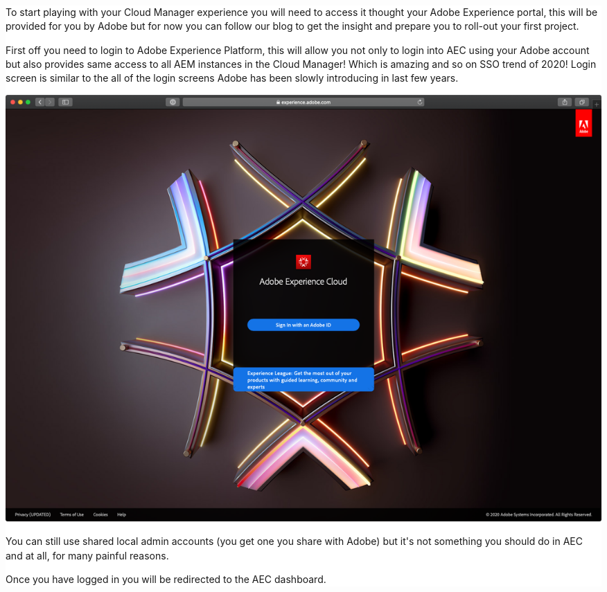 To start playing with your Cloud Manager experience you will need to access it thought your Adobe Experience portal, this will be provided for you by Adobe but for now you can follow our blog to get the insight and prepare you to roll-out your first project.

First off you need to login to Adobe Experience Platform, this will allow you not only to login into AEC using your Adobe account but also provides same access to all AEM instances in the Cloud Manager! Which is amazing and so on SSO trend of 2020! Login screen is similar to the all of the login screens Adobe has been slowly introducing in last few years.

![Adobe SSO Login Page](/assets/images/adobe-aec/1-login.png)

You can still use shared local admin accounts (you get one you share with Adobe) but it's not something you should do in AEC and at all, for many painful reasons.

Once you have logged in you will be redirected to the AEC dashboard.
